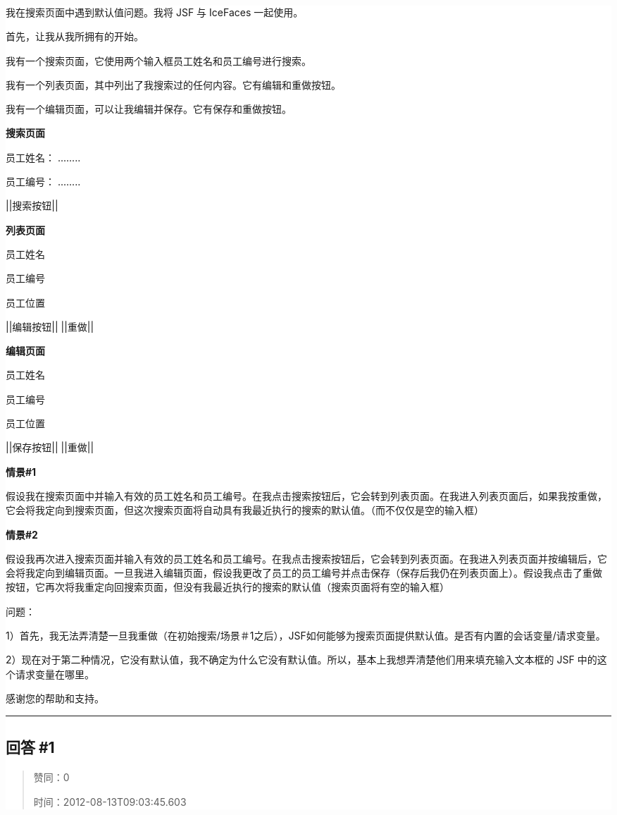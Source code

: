 我在搜索页面中遇到默认值问题。我将 JSF 与 IceFaces 一起使用。

首先，让我从我所拥有的开始。

我有一个搜索页面，它使用两个输入框员工姓名和员工编号进行搜索。

我有一个列表页面，其中列出了我搜索过的任何内容。它有编辑和重做按钮。

我有一个编辑页面，可以让我编辑并保存。它有保存和重做按钮。

**搜索页面**

员工姓名： ........

员工编号： ........

||搜索按钮||

**列表页面**

员工姓名

员工编号

员工位置

||编辑按钮|| ||重做​​||

**编辑页面**

员工姓名

员工编号

员工位置

||保存按钮|| ||重做​​||

**情景#1**

假设我在搜索页面中并输入有效的员工姓名和员工编号。在我点击搜索按钮后，它会转到列表页面。在我进入列表页面后，如果我按重做，它会将我定向到搜索页面，但这次搜索页面将自动具有我最近执行的搜索的默认值。（而不仅仅是空的输入框）

**情景#2**

假设我再次进入搜索页面并输入有效的员工姓名和员工编号。在我点击搜索按钮后，它会转到列表页面。在我进入列表页面并按编辑后，它会将我定向到编辑页面。一旦我进入编辑页面，假设我更改了员工的员工编号并点击保存（保存后我仍在列表页面上）。假设我点击了重做按钮，它再次将我重定向回搜索页面，但没有我最近执行的搜索的默认值（搜索页面将有空的输入框）

问题：

1）首先，我无法弄清楚一旦我重做（在初始搜索/场景＃1之后），JSF如何能够为搜索页面提供默认值。是否有内置的会话变量/请求变量。

2）现在对于第二种情况，它没有默认值，我不确定为什么它没有默认值。所以，基本上我想弄清楚他们用来填充输入文本框的 JSF 中的这个请求变量在哪里。

感谢您的帮助和支持。

* * *

## 回答 #1

> 赞同：0
> 
> 时间：2012-08-13T09:03:45.603
